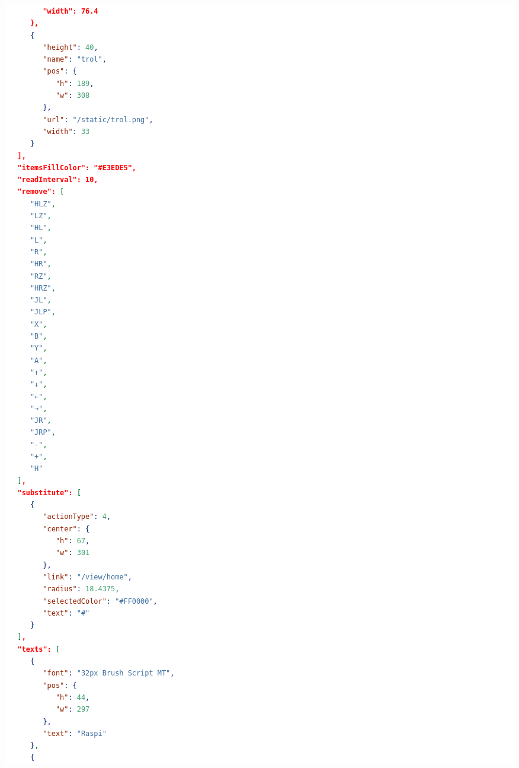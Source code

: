 ```json
         "width": 76.4
      },
      {
         "height": 40,
         "name": "trol",
         "pos": {
            "h": 189,
            "w": 308
         },
         "url": "/static/trol.png",
         "width": 33
      }
   ],
   "itemsFillColor": "#E3EDE5",
   "readInterval": 10,
   "remove": [
      "HLZ",
      "LZ",
      "HL",
      "L",
      "R",
      "HR",
      "RZ",
      "HRZ",
      "JL",
      "JLP",
      "X",
      "B",
      "Y",
      "A",
      "↑",
      "↓",
      "←",
      "→",
      "JR",
      "JRP",
      "-",
      "+",
      "H"
   ],
   "substitute": [
      {
         "actionType": 4,
         "center": {
            "h": 67,
            "w": 301
         },
         "link": "/view/home",
         "radius": 18.4375,
         "selectedColor": "#FF0000",
         "text": "#"
      }
   ],
   "texts": [
      {
         "font": "32px Brush Script MT",
         "pos": {
            "h": 44,
            "w": 297
         },
         "text": "Raspi"
      },
      {
```